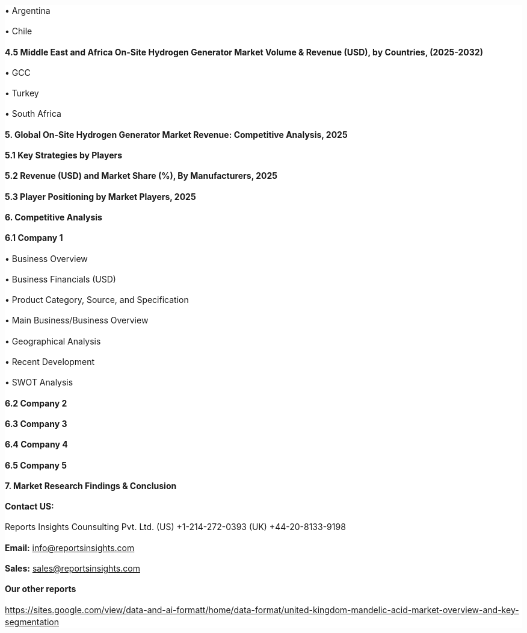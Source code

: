 • Argentina

• Chile

<strong>4.5 Middle East and Africa On-Site Hydrogen Generator Market Volume &amp; Revenue (USD), by Countries, (2025-2032)</strong>

• GCC

• Turkey

• South Africa

<strong>5. Global On-Site Hydrogen Generator Market Revenue: Competitive Analysis, 2025</strong>

<strong>5.1 Key Strategies by Players</strong>

<strong>5.2 Revenue (USD) and Market Share (%), By Manufacturers, 2025</strong>

<strong>5.3 Player Positioning by Market Players, 2025</strong>

<strong>6. Competitive Analysis</strong>

<strong>6.1 Company 1</strong>

• Business Overview

• Business Financials (USD)

• Product Category, Source, and Specification

• Main Business/Business Overview

• Geographical Analysis

• Recent Development

• SWOT Analysis

<strong>6.2 Company 2</strong>

<strong>6.3 Company 3</strong>

<strong>6.4 Company 4</strong>

<strong>6.5 Company 5</strong>

<strong>7. Market Research Findings &amp; Conclusion</strong>

<strong>Contact US:</strong>

Reports Insights Counsulting Pvt. Ltd.
(US) +1-214-272-0393
(UK) +44-20-8133-9198
<p class=""""><b>Email:</b> <a href=mailto:info@reportsinsights.com>info@reportsinsights.com</a></p>
<p class=""""><b>Sales:</b> <a href=mailto:sales@reportsinsights.com>sales@reportsinsights.com</a></p>

<strong>Our other reports</strong>

<a href=https://sites.google.com/view/data-and-ai-formatt/home/data-format/united-kingdom-mandelic-acid-market-overview-and-key-segmentation>https://sites.google.com/view/data-and-ai-formatt/home/data-format/united-kingdom-mandelic-acid-market-overview-and-key-segmentation</a>
